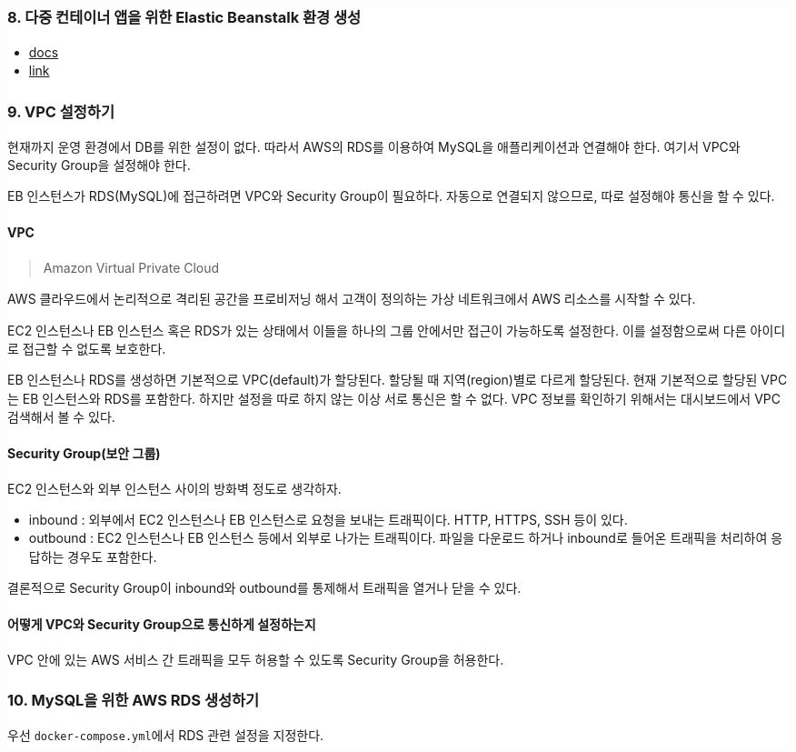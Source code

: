 ### 8. 다중 컨테이너 앱을 위한 Elastic Beanstalk 환경 생성

-   [docs](https://docs.aws.amazon.com/ko_kr/elasticbeanstalk/latest/dg/create_deploy_docker_v2config.html#create_deploy_docker_v2config_dockerrun)
-   [link](http://docker-fullstack-app-linux2-env.eba-6b8gngmf.ap-northeast-2.elasticbeanstalk.com)

### 9. VPC 설정하기

현재까지 운영 환경에서 DB를 위한 설정이 없다.
따라서 AWS의 RDS를 이용하여 MySQL을 애플리케이션과 연결해야 한다.
여기서 VPC와 Security Group을 설정해야 한다.

EB 인스턴스가 RDS(MySQL)에 접근하려면 VPC와 Security Group이 필요하다.
자동으로 연결되지 않으므로, 따로 설정해야 통신을 할 수 있다.

#### VPC

>   Amazon Virtual Private Cloud

AWS 클라우드에서 논리적으로 격리된 공간을 프로비저닝 해서
고객이 정의하는 가상 네트워크에서 AWS 리소스를 시작할 수 있다.

EC2 인스턴스나 EB 인스턴스 혹은 RDS가 있는 상태에서
이들을 하나의 그룹 안에서만 접근이 가능하도록 설정한다.
이를 설정함으로써 다른 아이디로 접근할 수 없도록 보호한다.

EB 인스턴스나 RDS를 생성하면 기본적으로 VPC(default)가 할당된다.
할당될 때 지역(region)별로 다르게 할당된다.
현재 기본적으로 할당된 VPC는 EB 인스턴스와 RDS를 포함한다.
하지만 설정을 따로 하지 않는 이상 서로 통신은 할 수 없다.
VPC 정보를 확인하기 위해서는 대시보드에서 VPC 검색해서 볼 수 있다.

#### Security Group(보안 그룹)

EC2 인스턴스와 외부 인스턴스 사이의 방화벽 정도로 생각하자.

-   inbound :
    외부에서 EC2 인스턴스나 EB 인스턴스로 요청을 보내는 트래픽이다.
    HTTP, HTTPS, SSH 등이 있다.
-   outbound :
    EC2 인스턴스나 EB 인스턴스 등에서 외부로 나가는 트래픽이다.
    파일을 다운로드 하거나
    inbound로 들어온 트래픽을 처리하여 응답하는 경우도 포함한다.

결론적으로 Security Group이 inbound와 outbound를 통제해서
트래픽을 열거나 닫을 수 있다.

#### 어떻게 VPC와 Security Group으로 통신하게 설정하는지

VPC 안에 있는 AWS 서비스 간 트래픽을 모두 허용할 수 있도록
Security Group을 허용한다.

### 10. MySQL을 위한 AWS RDS 생성하기

우선 `docker-compose.yml`에서 RDS 관련 설정을 지정한다.
